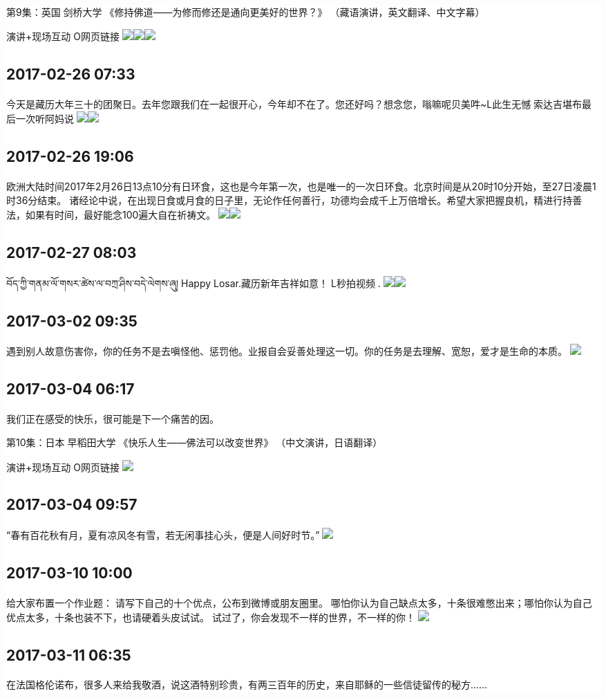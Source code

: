 第9集：英国 剑桥大学
《修持佛道——为修而修还是通向更美好的世界？》
（藏语演讲，英文翻译、中文字幕）

演讲+现场互动
O网页链接 
<img src="./Image/697ccf95ly1fd19l9269qj20rs0i3k5f.jpg" width="400"><img src="./Image/697ccf95ly1fd19l8vzsjj20rs0ijali.jpg" width="400"><img src="./Image/697ccf95ly1fd19l8w9kbj20rs0ijdsz.jpg" width="400">
 ## 2017-02-26 07:33
今天是藏历大年三十的团聚日。去年您跟我们在一起很开心，今年却不在了。您还好吗？想念您，嗡嘛呢贝美吽~L此生无憾 索达吉堪布最后一次听阿妈说
<img src="./Image/697ccf95ly1fd3iu0l2inj20hs0hsaby.jpg" width="400"><img src="./Image/697ccf95ly1fd3itx6auoj20ku0fitbc.jpg" width="400">
 ## 2017-02-26 19:06
欧洲大陆时间2017年2月26日13点10分有日环食，这也是今年第一次，也是唯一的一次日环食。北京时间是从20时10分开始，至27日凌晨1时36分结束。
诸经论中说，在出现日食或月食的日子里，无论作任何善行，功德均会成千上万倍增长。希望大家把握良机，精进行持善法，如果有时间，最好能念100遍大自在祈祷文。
<img src="./Image/697ccf95ly1fd42vcqfg0j20sg0lcjrx.jpg" width="400"><img src="./Image/697ccf95ly1fd42uge1zfj20c81bltbx.jpg" width="400">
 ## 2017-02-27 08:03
བོད་ཀྱི་གནམ་ལོ་གསར་ཚེས་ལ་བཀྲ་ཤིས་བདེ་ལེགས་ཞུ། Happy Losar.藏历新年吉祥如意！ L秒拍视频 .
<img src="./Image/945a87f1jw1fd4paa45gzj20qo0f43z0.jpg" width="400"><img src="./Image/945a87f1jw1fd4paa45gzj20qo0f43z0.jpg" width="400">
 ## 2017-03-02 09:35
遇到别人故意伤害你，你的任务不是去嗔怪他、惩罚他。业报自会妥善处理这一切。你的任务是去理解、宽恕，爱才是生命的本质。
<img src="./Image/697ccf95ly1fd87y4sau4j20hs09zjss.jpg" width="400">
 ## 2017-03-04 06:17
我们正在感受的快乐，很可能是下一个痛苦的因。

第10集：日本 早稻田大学
《快乐人生——佛法可以改变世界》
（中文演讲，日语翻译）

演讲+现场互动
O网页链接 
<img src="./Image/697ccf95ly1fd9fnuw2olj20rs0ku0w4.jpg" width="400">
 ## 2017-03-04 09:57
“春有百花秋有月，夏有凉风冬有雪，若无闲事挂心头，便是人间好时节。”
<img src="./Image/697ccf95ly1fdakojvlw3j20nq0hsmyq.jpg" width="400">
 ## 2017-03-10 10:00
给大家布置一个作业题：
请写下自己的十个优点，公布到微博或朋友圈里。
哪怕你认为自己缺点太多，十条很难憋出来；哪怕你认为自己优点太多，十条也装不下，也请硬着头皮试试。
试过了，你会发现不一样的世界，不一样的你！
<img src="./Image/697ccf95ly1fdhiiqvbk5j20dw09a74m.jpg" width="400">
 ## 2017-03-11 06:35
在法国格伦诺布，很多人来给我敬酒，说这酒特别珍贵，有两三百年的历史，来自耶稣的一些信徒留传的秘方……
